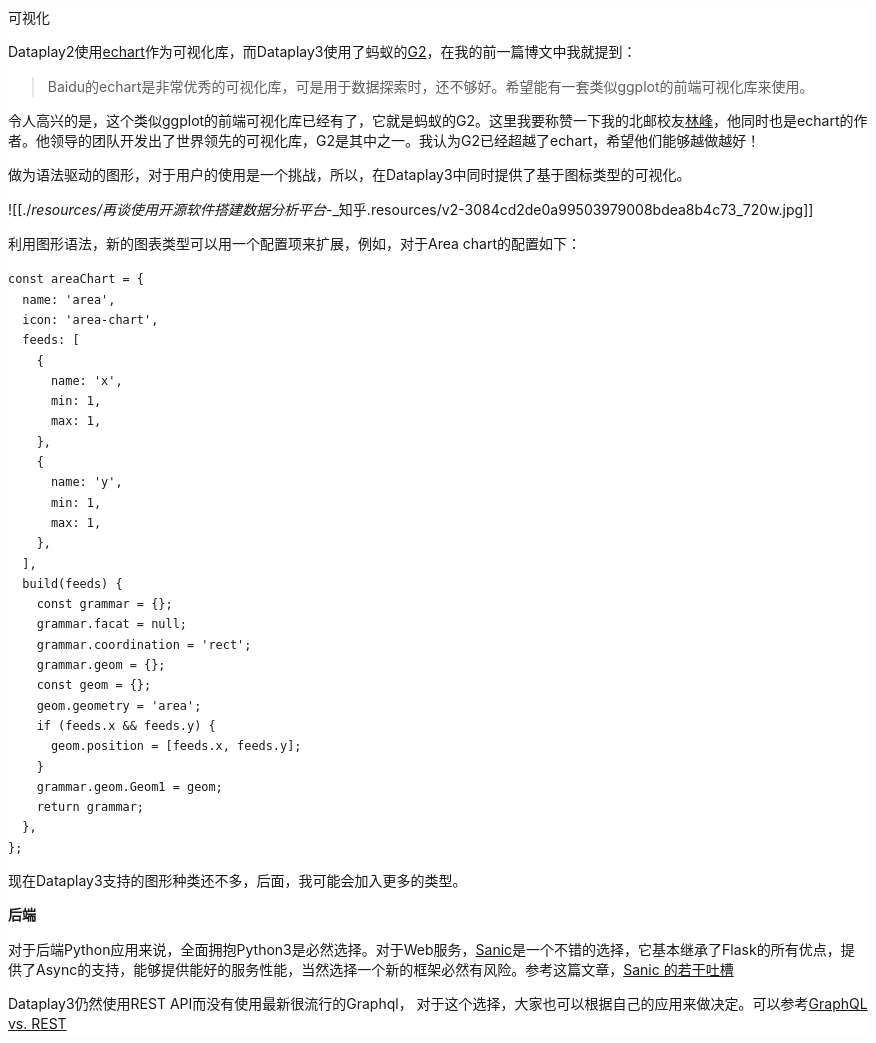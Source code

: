 可视化

Dataplay2使用[echart](https://link.zhihu.com/?target=https%3A//echarts.baidu.com/)作为可视化库，而Dataplay3使用了蚂蚁的[G2](https://link.zhihu.com/?target=https%3A//github.com/antvis/g2)，在我的前一篇博文中我就提到：

> Baidu的echart是非常优秀的可视化库，可是用于数据探索时，还不够好。希望能有一套类似ggplot的前端可视化库来使用。

令人高兴的是，这个类似ggplot的前端可视化库已经有了，它就是蚂蚁的G2。这里我要称赞一下我的北邮校友[林峰](https://link.zhihu.com/?target=http%3A//weibo.com/kenerlinfeng)，他同时也是echart的作者。他领导的团队开发出了世界领先的可视化库，G2是其中之一。我认为G2已经超越了echart，希望他们能够越做越好！

做为语法驱动的图形，对于用户的使用是一个挑战，所以，在Dataplay3中同时提供了基于图标类型的可视化。

![[./_resources/再谈使用开源软件搭建数据分析平台_-_知乎.resources/v2-3084cd2de0a99503979008bdea8b4c73_720w.jpg]]

利用图形语法，新的图表类型可以用一个配置项来扩展，例如，对于Area chart的配置如下：

    const areaChart = {
      name: 'area',
      icon: 'area-chart',
      feeds: [
        {
          name: 'x',
          min: 1,
          max: 1,
        },
        {
          name: 'y',
          min: 1,
          max: 1,
        },
      ],
      build(feeds) {
        const grammar = {};
        grammar.facat = null;
        grammar.coordination = 'rect';
        grammar.geom = {};
        const geom = {};
        geom.geometry = 'area';
        if (feeds.x && feeds.y) {
          geom.position = [feeds.x, feeds.y];
        }
        grammar.geom.Geom1 = geom;
        return grammar;
      },
    };

现在Dataplay3支持的图形种类还不多，后面，我可能会加入更多的类型。

**后端**

对于后端Python应用来说，全面拥抱Python3是必然选择。对于Web服务，[Sanic](https://link.zhihu.com/?target=https%3A//github.com/huge-success/sanic)是一个不错的选择，它基本继承了Flask的所有优点，提供了Async的支持，能够提供能好的服务性能，当然选择一个新的框架必然有风险。参考这篇文章，[Sanic 的若干吐槽](https://zhuanlan.zhihu.com/p/32518153)

Dataplay3仍然使用REST API而没有使用最新很流行的Graphql， 对于这个选择，大家也可以根据自己的应用来做决定。可以参考[GraphQL vs. REST](https://link.zhihu.com/?target=https%3A//github.com/xitu/gold-miner/blob/master/TODO/graphql-vs-rest.md)
